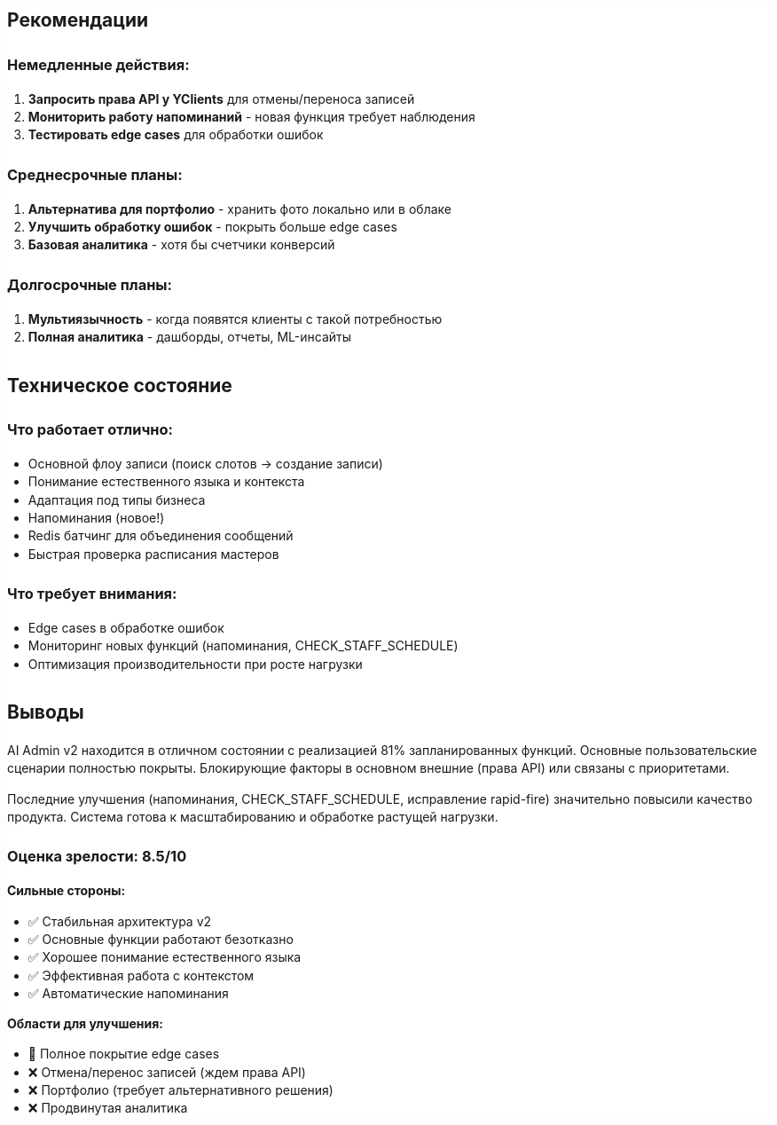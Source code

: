 ## Рекомендации

### Немедленные действия:
1. **Запросить права API у YClients** для отмены/переноса записей
2. **Мониторить работу напоминаний** - новая функция требует наблюдения
3. **Тестировать edge cases** для обработки ошибок

### Среднесрочные планы:
1. **Альтернатива для портфолио** - хранить фото локально или в облаке
2. **Улучшить обработку ошибок** - покрыть больше edge cases
3. **Базовая аналитика** - хотя бы счетчики конверсий

### Долгосрочные планы:
1. **Мультиязычность** - когда появятся клиенты с такой потребностью
2. **Полная аналитика** - дашборды, отчеты, ML-инсайты

## Техническое состояние

### Что работает отлично:
- Основной флоу записи (поиск слотов → создание записи)
- Понимание естественного языка и контекста
- Адаптация под типы бизнеса
- Напоминания (новое!)
- Redis батчинг для объединения сообщений
- Быстрая проверка расписания мастеров

### Что требует внимания:
- Edge cases в обработке ошибок
- Мониторинг новых функций (напоминания, CHECK_STAFF_SCHEDULE)
- Оптимизация производительности при росте нагрузки

## Выводы

AI Admin v2 находится в отличном состоянии с реализацией 81% запланированных функций. Основные пользовательские сценарии полностью покрыты. Блокирующие факторы в основном внешние (права API) или связаны с приоритетами.

Последние улучшения (напоминания, CHECK_STAFF_SCHEDULE, исправление rapid-fire) значительно повысили качество продукта. Система готова к масштабированию и обработке растущей нагрузки.

### Оценка зрелости: 8.5/10

**Сильные стороны:**
- ✅ Стабильная архитектура v2
- ✅ Основные функции работают безотказно
- ✅ Хорошее понимание естественного языка
- ✅ Эффективная работа с контекстом
- ✅ Автоматические напоминания

**Области для улучшения:**
- 🔄 Полное покрытие edge cases
- ❌ Отмена/перенос записей (ждем права API)
- ❌ Портфолио (требует альтернативного решения)
- ❌ Продвинутая аналитика